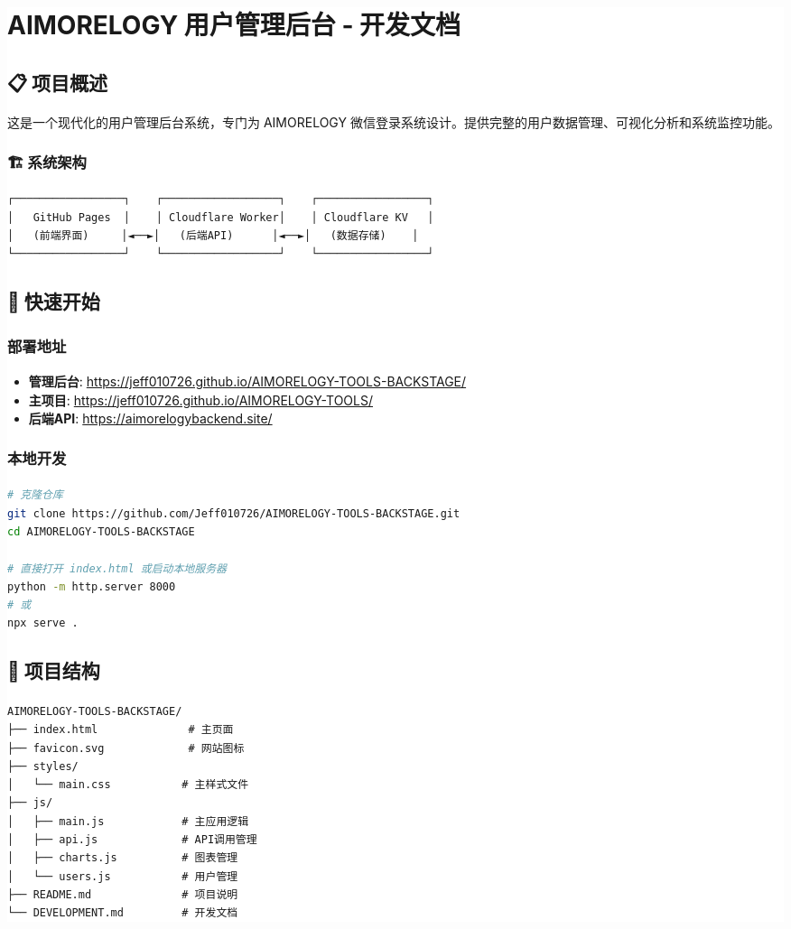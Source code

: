 # AIMORELOGY 用户管理后台 - 开发文档

## 📋 项目概述

这是一个现代化的用户管理后台系统，专门为 AIMORELOGY 微信登录系统设计。提供完整的用户数据管理、可视化分析和系统监控功能。

### 🏗️ 系统架构

```
┌─────────────────┐    ┌──────────────────┐    ┌─────────────────┐
│   GitHub Pages  │    │ Cloudflare Worker│    │ Cloudflare KV   │
│   (前端界面)     │◄──►│   (后端API)      │◄──►│   (数据存储)    │
└─────────────────┘    └──────────────────┘    └─────────────────┘
```

## 🚀 快速开始

### 部署地址
- **管理后台**: https://jeff010726.github.io/AIMORELOGY-TOOLS-BACKSTAGE/
- **主项目**: https://jeff010726.github.io/AIMORELOGY-TOOLS/
- **后端API**: https://aimorelogybackend.site/

### 本地开发
```bash
# 克隆仓库
git clone https://github.com/Jeff010726/AIMORELOGY-TOOLS-BACKSTAGE.git
cd AIMORELOGY-TOOLS-BACKSTAGE

# 直接打开 index.html 或启动本地服务器
python -m http.server 8000
# 或
npx serve .
```

## 📁 项目结构

```
AIMORELOGY-TOOLS-BACKSTAGE/
├── index.html              # 主页面
├── favicon.svg             # 网站图标
├── styles/
│   └── main.css           # 主样式文件
├── js/
│   ├── main.js            # 主应用逻辑
│   ├── api.js             # API调用管理
│   ├── charts.js          # 图表管理
│   └── users.js           # 用户管理
├── README.md              # 项目说明
└── DEVELOPMENT.md         # 开发文档
```
